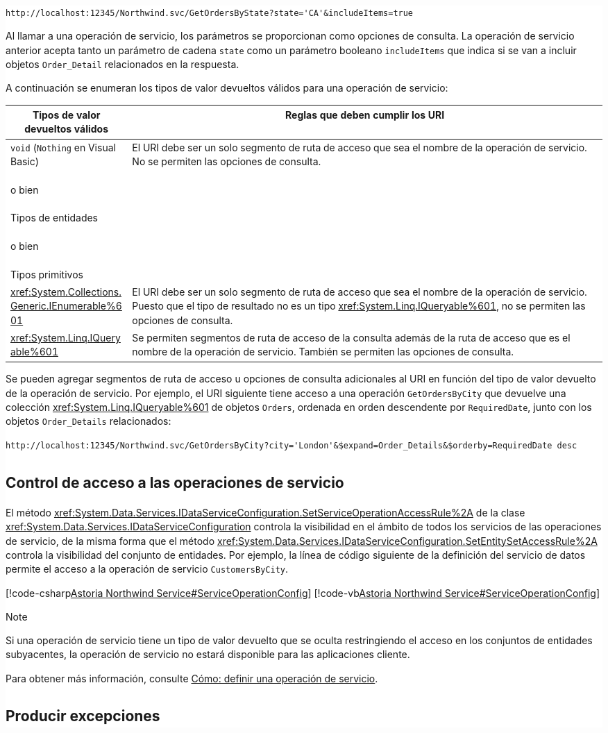 ```http
http://localhost:12345/Northwind.svc/GetOrdersByState?state='CA'&includeItems=true
```

Al llamar a una operación de servicio, los parámetros se proporcionan como opciones de consulta. La operación de servicio anterior acepta tanto un parámetro de cadena `state` como un parámetro booleano `includeItems` que indica si se van a incluir objetos `Order_Detail` relacionados en la respuesta.

A continuación se enumeran los tipos de valor devueltos válidos para una operación de servicio:

|Tipos de valor devueltos válidos|Reglas que deben cumplir los URI|
|------------------------|---------------|
|`void` (`Nothing` en Visual Basic)<br /><br /> o bien<br /><br /> Tipos de entidades<br /><br /> o bien<br /><br /> Tipos primitivos|El URI debe ser un solo segmento de ruta de acceso que sea el nombre de la operación de servicio. No se permiten las opciones de consulta.|
|<xref:System.Collections.Generic.IEnumerable%601>|El URI debe ser un solo segmento de ruta de acceso que sea el nombre de la operación de servicio. Puesto que el tipo de resultado no es un tipo <xref:System.Linq.IQueryable%601>, no se permiten las opciones de consulta.|
|<xref:System.Linq.IQueryable%601>|Se permiten segmentos de ruta de acceso de la consulta además de la ruta de acceso que es el nombre de la operación de servicio. También se permiten las opciones de consulta.|

Se pueden agregar segmentos de ruta de acceso u opciones de consulta adicionales al URI en función del tipo de valor devuelto de la operación de servicio. Por ejemplo, el URI siguiente tiene acceso a una operación `GetOrdersByCity` que devuelve una colección <xref:System.Linq.IQueryable%601> de objetos `Orders`, ordenada en orden descendente por `RequiredDate`, junto con los objetos `Order_Details` relacionados:

```http
http://localhost:12345/Northwind.svc/GetOrdersByCity?city='London'&$expand=Order_Details&$orderby=RequiredDate desc
```

## <a name="service-operations-access-control"></a>Control de acceso a las operaciones de servicio

El método <xref:System.Data.Services.IDataServiceConfiguration.SetServiceOperationAccessRule%2A> de la clase <xref:System.Data.Services.IDataServiceConfiguration> controla la visibilidad en el ámbito de todos los servicios de las operaciones de servicio, de la misma forma que el método <xref:System.Data.Services.IDataServiceConfiguration.SetEntitySetAccessRule%2A> controla la visibilidad del conjunto de entidades. Por ejemplo, la línea de código siguiente de la definición del servicio de datos permite el acceso a la operación de servicio `CustomersByCity`.

[!code-csharp[Astoria Northwind Service#ServiceOperationConfig](../../../../samples/snippets/csharp/VS_Snippets_Misc/astoria_northwind_service/cs/northwind2.svc.cs#serviceoperationconfig)]
[!code-vb[Astoria Northwind Service#ServiceOperationConfig](../../../../samples/snippets/visualbasic/VS_Snippets_Misc/astoria_northwind_service/vb/northwind2.svc.vb#serviceoperationconfig)]

> [!NOTE]
> Si una operación de servicio tiene un tipo de valor devuelto que se oculta restringiendo el acceso en los conjuntos de entidades subyacentes, la operación de servicio no estará disponible para las aplicaciones cliente.

Para obtener más información, consulte [Cómo: definir una operación de servicio](how-to-define-a-service-operation-wcf-data-services.md).

## <a name="raising-exceptions"></a>Producir excepciones
